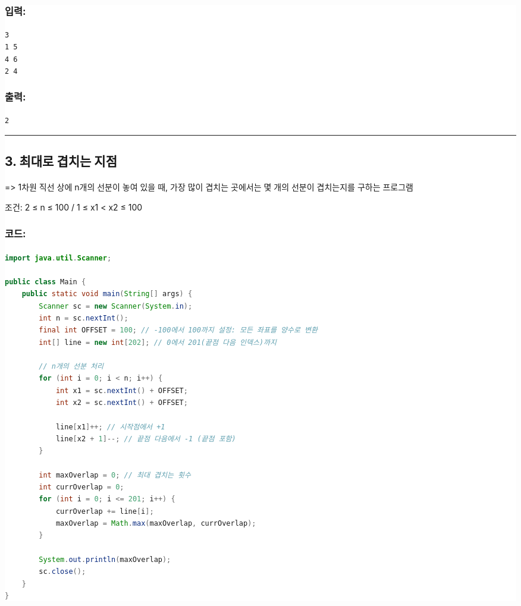 ### 입력:

```
3
1 5 
4 6
2 4
```

### 출력:

```
2
```

---

## 3. 최대로 겹치는 지점

=> 1차원 직선 상에 n개의 선분이 놓여 있을 때, 가장 많이 겹치는 곳에서는 몇 개의 선분이 겹치는지를 구하는 프로그램

조건: 2 ≤ n ≤ 100 / 1 ≤ x1 < x2 ≤ 100

### 코드:

```java
import java.util.Scanner;

public class Main {
    public static void main(String[] args) {
        Scanner sc = new Scanner(System.in);
        int n = sc.nextInt();
        final int OFFSET = 100; // -100에서 100까지 설정: 모든 좌표를 양수로 변환
        int[] line = new int[202]; // 0에서 201(끝점 다음 인덱스)까지

        // n개의 선분 처리
        for (int i = 0; i < n; i++) {
            int x1 = sc.nextInt() + OFFSET;
            int x2 = sc.nextInt() + OFFSET;

            line[x1]++; // 시작점에서 +1
            line[x2 + 1]--; // 끝점 다음에서 -1 (끝점 포함)
        }

        int maxOverlap = 0; // 최대 겹치는 횟수
        int currOverlap = 0; 
        for (int i = 0; i <= 201; i++) {
            currOverlap += line[i];
            maxOverlap = Math.max(maxOverlap, currOverlap);
        }

        System.out.println(maxOverlap);
        sc.close();
    }
}
```
